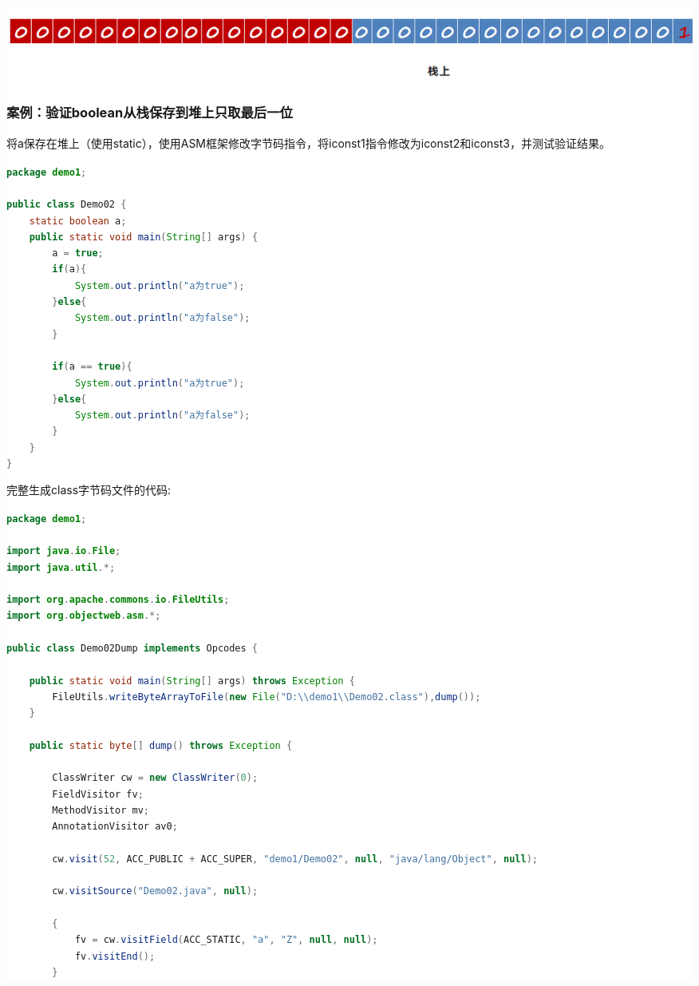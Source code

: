 ![img](./7.4、JVM原理篇.assets/1715579966943-300.png)

### 案例：验证boolean从栈保存到堆上只取最后一位

将a保存在堆上（使用static），使用ASM框架修改字节码指令，将iconst1指令修改为iconst2和iconst3，并测试验证结果。

```Java
package demo1;

public class Demo02 {
    static boolean a;
    public static void main(String[] args) {
        a = true;
        if(a){
            System.out.println("a为true");
        }else{
            System.out.println("a为false");
        }

        if(a == true){
            System.out.println("a为true");
        }else{
            System.out.println("a为false");
        }
    }
}
```

完整生成class字节码文件的代码:

```Java
package demo1;

import java.io.File;
import java.util.*;

import org.apache.commons.io.FileUtils;
import org.objectweb.asm.*;

public class Demo02Dump implements Opcodes {

    public static void main(String[] args) throws Exception {
        FileUtils.writeByteArrayToFile(new File("D:\\demo1\\Demo02.class"),dump());
    }

    public static byte[] dump() throws Exception {

        ClassWriter cw = new ClassWriter(0);
        FieldVisitor fv;
        MethodVisitor mv;
        AnnotationVisitor av0;

        cw.visit(52, ACC_PUBLIC + ACC_SUPER, "demo1/Demo02", null, "java/lang/Object", null);

        cw.visitSource("Demo02.java", null);

        {
            fv = cw.visitField(ACC_STATIC, "a", "Z", null, null);
            fv.visitEnd();
        }
```
